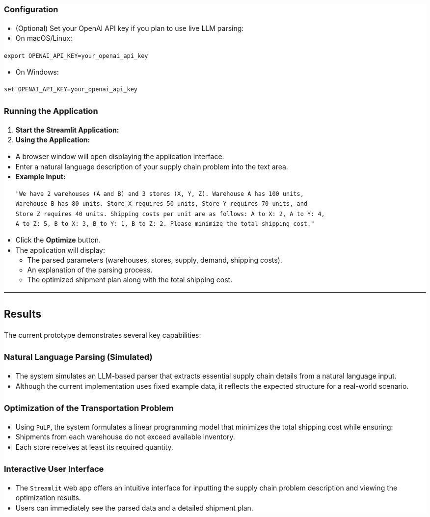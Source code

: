 
### Configuration

- (Optional) Set your OpenAI API key if you plan to use live LLM parsing:
- On macOS/Linux:
 ```
 export OPENAI_API_KEY=your_openai_api_key
 ```
- On Windows:
 ```
 set OPENAI_API_KEY=your_openai_api_key
 ```

### Running the Application

1. **Start the Streamlit Application:**
2. **Using the Application:**
- A browser window will open displaying the application interface.
- Enter a natural language description of your supply chain problem into the text area.
- **Example Input:**
  ```
  "We have 2 warehouses (A and B) and 3 stores (X, Y, Z). Warehouse A has 100 units,
  Warehouse B has 80 units. Store X requires 50 units, Store Y requires 70 units, and 
  Store Z requires 40 units. Shipping costs per unit are as follows: A to X: 2, A to Y: 4,
  A to Z: 5, B to X: 3, B to Y: 1, B to Z: 2. Please minimize the total shipping cost."
  ```
- Click the **Optimize** button.
- The application will display:
  - The parsed parameters (warehouses, stores, supply, demand, shipping costs).
  - An explanation of the parsing process.
  - The optimized shipment plan along with the total shipping cost.

---

## Results

The current prototype demonstrates several key capabilities:

### Natural Language Parsing (Simulated)
- The system simulates an LLM-based parser that extracts essential supply chain details from a natural language input.
- Although the current implementation uses fixed example data, it reflects the expected structure for a real-world scenario.

### Optimization of the Transportation Problem
- Using `PuLP`, the system formulates a linear programming model that minimizes the total shipping cost while ensuring:
- Shipments from each warehouse do not exceed available inventory.
- Each store receives at least its required quantity.

### Interactive User Interface
- The `Streamlit` web app offers an intuitive interface for inputting the supply chain problem description and viewing the optimization results.
- Users can immediately see the parsed data and a detailed shipment plan.
